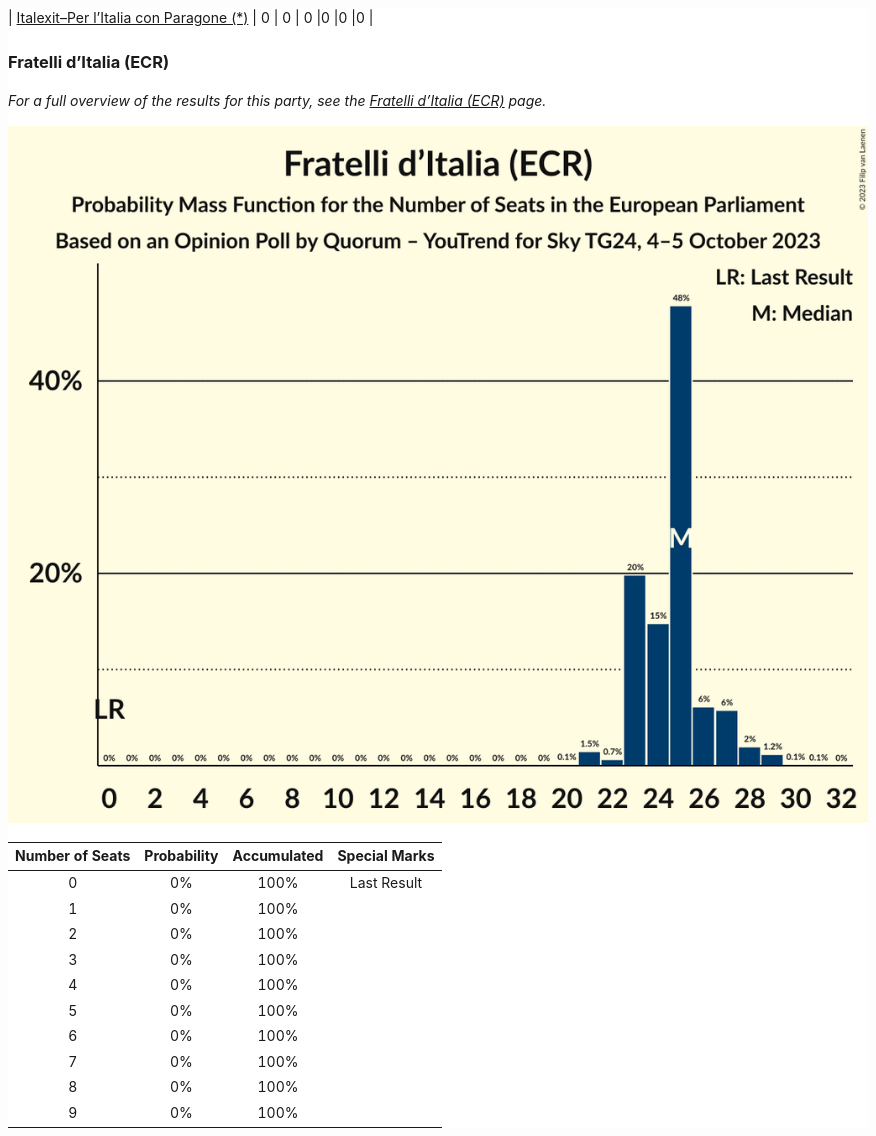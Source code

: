 | <a href="#italexit–per-l’italia-con-paragone-(*)">Italexit–Per l’Italia con Paragone (*)</a> | 0 | 0 | 0 |0 |0 |0 |

### Fratelli d’Italia (ECR)

*For a full overview of the results for this party, see the [Fratelli d’Italia (ECR)](party-fratellid’italiaecr.html) page.*

![Graph with seats probability mass function not yet produced](2023-10-05-Quorum–YouTrend-seats-pmf-fratellid’italiaecr.png "Seats Probability Mass Function")

| Number of Seats | Probability | Accumulated | Special Marks |
|:---------------:|:-----------:|:-----------:|:-------------:|
| 0 | 0% | 100% | Last Result |
| 1 | 0% | 100% |  |
| 2 | 0% | 100% |  |
| 3 | 0% | 100% |  |
| 4 | 0% | 100% |  |
| 5 | 0% | 100% |  |
| 6 | 0% | 100% |  |
| 7 | 0% | 100% |  |
| 8 | 0% | 100% |  |
| 9 | 0% | 100% |  |